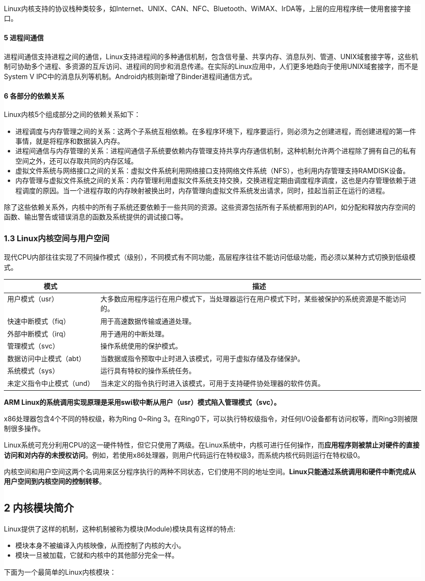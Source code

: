 Linux内核支持的协议栈种类较多，如Internet、UNIX、CAN、NFC、Bluetooth、WiMAX、IrDA等，上层的应用程序统一使用套接字接口。

#### 5 进程间通信

进程间通信支持进程之间的通信，Linux支持进程间的多种通信机制，包含信号量、共享内存、消息队列、管道、UNIX域套接字等，这些机制可协助多个进程、多资源的互斥访问、进程间的同步和消息传递。在实际的Linux应用中，人们更多地趋向于使用UNIX域套接字，而不是System V IPC中的消息队列等机制。Android内核则新增了Binder进程间通信方式。

#### 6 各部分的依赖关系

Linux内核5个组成部分之间的依赖关系如下：

- 进程调度与内存管理之间的关系：这两个子系统互相依赖。在多程序环境下，程序要运行，则必须为之创建进程，而创建进程的第一件事情，就是将程序和数据装入内存。
- 进程间通信与内存管理的关系：进程间通信子系统要依赖内存管理支持共享内存通信机制，这种机制允许两个进程除了拥有自己的私有空间之外，还可以存取共同的内存区域。
- 虚拟文件系统与网络接口之间的关系：虚拟文件系统利用网络接口支持网络文件系统（NFS），也利用内存管理支持RAMDISK设备。
- 内存管理与虚拟文件系统之间的关系：内存管理利用虚拟文件系统支持交换，交换进程定期由调度程序调度，这也是内存管理依赖于进程调度的原因。当一个进程存取的内存映射被换出时，内存管理向虚拟文件系统发出请求，同时，挂起当前正在运行的进程。

除了这些依赖关系外，内核中的所有子系统还要依赖于一些共同的资源。这些资源包括所有子系统都用到的API，如分配和释放内存空间的函数、输出警告或错误消息的函数及系统提供的调试接口等。

### 1.3 Linux内核空间与用户空间

现代CPU内部往往实现了不同操作模式（级别），不同模式有不同功能，高层程序往往不能访问低级功能，而必须以某种方式切换到低级模式。

| **模式**                  | **描述**                                                     |
| ------------------------- | ------------------------------------------------------------ |
| 用户模式（usr）           | 大多数应用程序运行在用户模式下，当处理器运行在用户模式下时，某些被保护的系统资源是不能访问的。 |
| 快速中断模式（fiq）       | 用于高速数据传输或通道处理。                                 |
| 外部中断模式（irq）       | 用于通用的中断处理。                                         |
| 管理模式（svc）           | 操作系统使用的保护模式。                                     |
| 数据访问中止模式（abt）   | 当数据或指令预取中止时进入该模式，可用于虚拟存储及存储保护。 |
| 系统模式（sys）           | 运行具有特权的操作系统任务。                                 |
| 未定义指令中止模式（und） | 当未定义的指令执行时进入该模式，可用于支持硬件协处理器的软件仿真。 |

**ARM Linux的系统调用实现原理是采用swi软中断从用户（usr）模式陷入管理模式（svc）。**

x86处理器包含4个不同的特权级，称为Ring 0~Ring 3。在Ring0下，可以执行特权级指令，对任何I/O设备都有访问权等，而Ring3则被限制很多操作。

Linux系统可充分利用CPU的这一硬件特性，但它只使用了两级。在Linux系统中，内核可进行任何操作，而**应用程序则被禁止对硬件的直接访问和对内存的未授权访问**。例如，若使用x86处理器，则用户代码运行在特权级3，而系统内核代码则运行在特权级0。

内核空间和用户空间这两个名词用来区分程序执行的两种不同状态，它们使用不同的地址空间。**Linux只能通过系统调用和硬件中断完成从用户空间到内核空间的控制转移**。


## 2 内核模块简介

Linux提供了这样的机制，这种机制被称为模块(Module)模块具有这样的特点:

- 模块本身不被编译入内核映像，从而控制了内核的大小。
- 模块一旦被加载，它就和内核中的其他部分完全一样。

下面为一个最简单的Linux内核模块：
